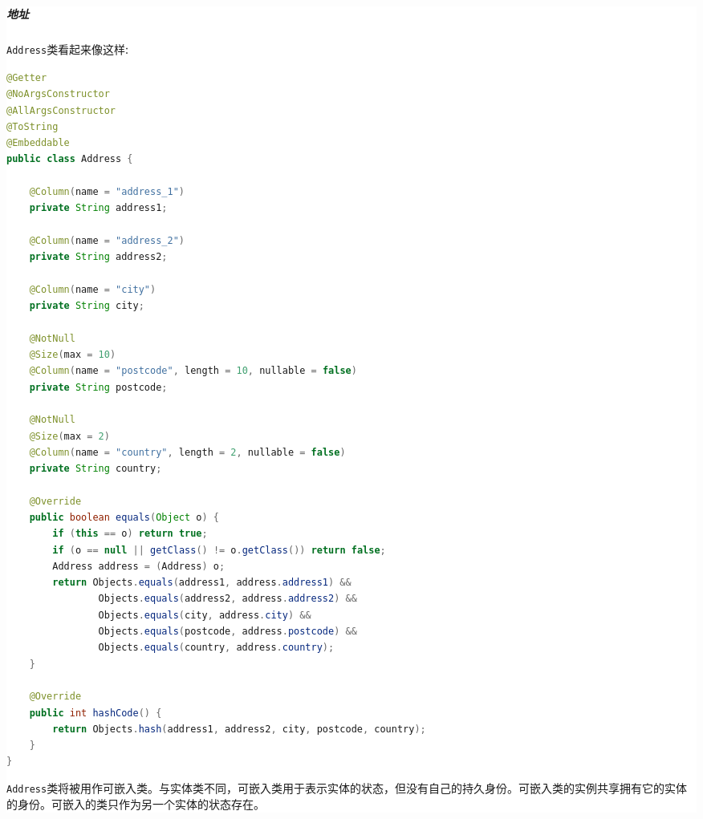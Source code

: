 ##### 地址

`Address`类看起来像这样:

```java
@Getter
@NoArgsConstructor
@AllArgsConstructor
@ToString
@Embeddable
public class Address {

    @Column(name = "address_1")
    private String address1;

    @Column(name = "address_2")
    private String address2;

    @Column(name = "city")
    private String city;

    @NotNull
    @Size(max = 10)
    @Column(name = "postcode", length = 10, nullable = false)
    private String postcode;

    @NotNull
    @Size(max = 2)
    @Column(name = "country", length = 2, nullable = false)
    private String country;

    @Override
    public boolean equals(Object o) {
        if (this == o) return true;
        if (o == null || getClass() != o.getClass()) return false;
        Address address = (Address) o;
        return Objects.equals(address1, address.address1) &&
                Objects.equals(address2, address.address2) &&
                Objects.equals(city, address.city) &&
                Objects.equals(postcode, address.postcode) &&
                Objects.equals(country, address.country);
    }

    @Override
    public int hashCode() {
        return Objects.hash(address1, address2, city, postcode, country);
    }
}

```

`Address`类将被用作可嵌入类。与实体类不同，可嵌入类用于表示实体的状态，但没有自己的持久身份。可嵌入类的实例共享拥有它的实体的身份。可嵌入的类只作为另一个实体的状态存在。
